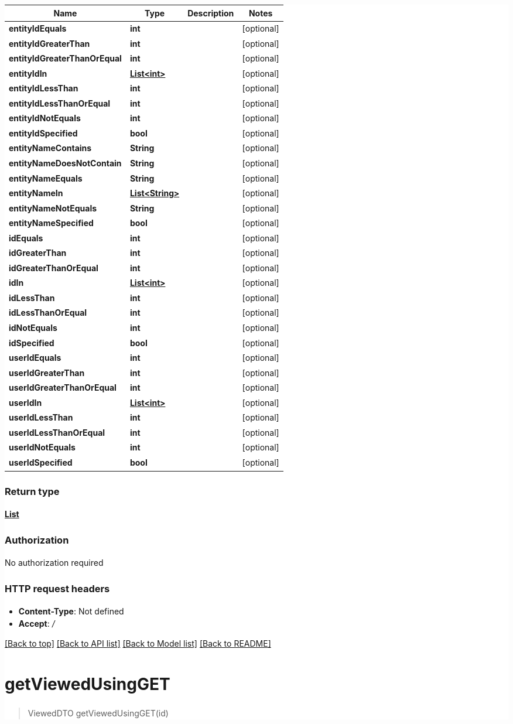 Name | Type | Description  | Notes
------------- | ------------- | ------------- | -------------
 **entityIdEquals** | **int**|  | [optional] 
 **entityIdGreaterThan** | **int**|  | [optional] 
 **entityIdGreaterThanOrEqual** | **int**|  | [optional] 
 **entityIdIn** | [**List&lt;int&gt;**](int.md)|  | [optional] 
 **entityIdLessThan** | **int**|  | [optional] 
 **entityIdLessThanOrEqual** | **int**|  | [optional] 
 **entityIdNotEquals** | **int**|  | [optional] 
 **entityIdSpecified** | **bool**|  | [optional] 
 **entityNameContains** | **String**|  | [optional] 
 **entityNameDoesNotContain** | **String**|  | [optional] 
 **entityNameEquals** | **String**|  | [optional] 
 **entityNameIn** | [**List&lt;String&gt;**](String.md)|  | [optional] 
 **entityNameNotEquals** | **String**|  | [optional] 
 **entityNameSpecified** | **bool**|  | [optional] 
 **idEquals** | **int**|  | [optional] 
 **idGreaterThan** | **int**|  | [optional] 
 **idGreaterThanOrEqual** | **int**|  | [optional] 
 **idIn** | [**List&lt;int&gt;**](int.md)|  | [optional] 
 **idLessThan** | **int**|  | [optional] 
 **idLessThanOrEqual** | **int**|  | [optional] 
 **idNotEquals** | **int**|  | [optional] 
 **idSpecified** | **bool**|  | [optional] 
 **userIdEquals** | **int**|  | [optional] 
 **userIdGreaterThan** | **int**|  | [optional] 
 **userIdGreaterThanOrEqual** | **int**|  | [optional] 
 **userIdIn** | [**List&lt;int&gt;**](int.md)|  | [optional] 
 **userIdLessThan** | **int**|  | [optional] 
 **userIdLessThanOrEqual** | **int**|  | [optional] 
 **userIdNotEquals** | **int**|  | [optional] 
 **userIdSpecified** | **bool**|  | [optional] 

### Return type

[**List<ViewedDTO>**](ViewedDTO.md)

### Authorization

No authorization required

### HTTP request headers

 - **Content-Type**: Not defined
 - **Accept**: */*

[[Back to top]](#) [[Back to API list]](../README.md#documentation-for-api-endpoints) [[Back to Model list]](../README.md#documentation-for-models) [[Back to README]](../README.md)

# **getViewedUsingGET**
> ViewedDTO getViewedUsingGET(id)
